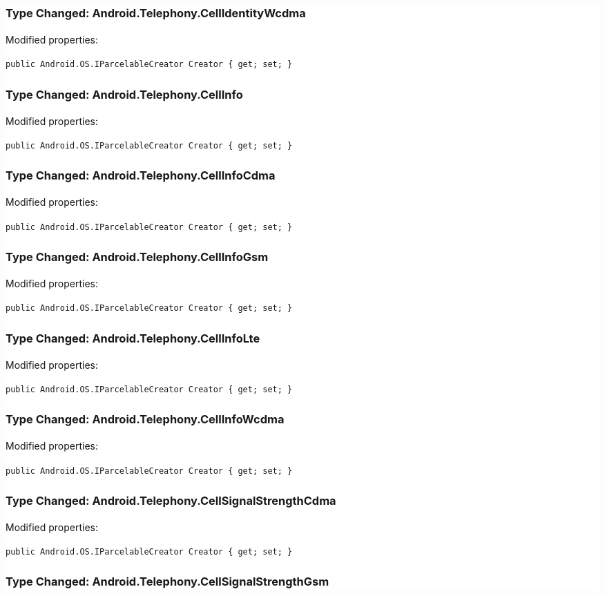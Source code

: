 ### Type Changed: Android.Telephony.CellIdentityWcdma

Modified properties:

```
public Android.OS.IParcelableCreator Creator { get; set; }
```

### Type Changed: Android.Telephony.CellInfo

Modified properties:

```
public Android.OS.IParcelableCreator Creator { get; set; }
```

### Type Changed: Android.Telephony.CellInfoCdma

Modified properties:

```
public Android.OS.IParcelableCreator Creator { get; set; }
```

### Type Changed: Android.Telephony.CellInfoGsm

Modified properties:

```
public Android.OS.IParcelableCreator Creator { get; set; }
```

### Type Changed: Android.Telephony.CellInfoLte

Modified properties:

```
public Android.OS.IParcelableCreator Creator { get; set; }
```

### Type Changed: Android.Telephony.CellInfoWcdma

Modified properties:

```
public Android.OS.IParcelableCreator Creator { get; set; }
```

### Type Changed: Android.Telephony.CellSignalStrengthCdma

Modified properties:

```
public Android.OS.IParcelableCreator Creator { get; set; }
```

### Type Changed: Android.Telephony.CellSignalStrengthGsm
